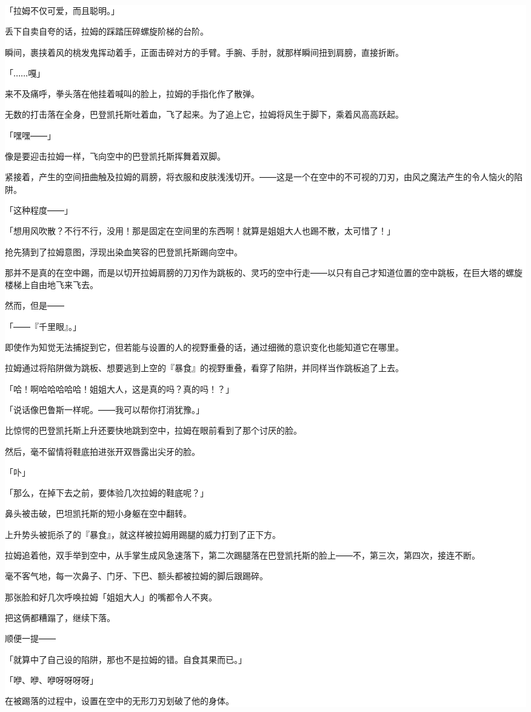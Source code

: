 「拉姆不仅可爱，而且聪明。」

丢下自卖自夸的话，拉姆的踩踏压碎螺旋阶梯的台阶。

瞬间，裹挟着风的桃发鬼挥动着手，正面击碎对方的手臂。手腕、手肘，就那样瞬间扭到肩膀，直接折断。

「……嘎」

来不及痛呼，拳头落在他挂着喊叫的脸上，拉姆的手指化作了散弹。

无数的打击落在全身，巴登凯托斯吐着血，飞了起来。为了追上它，拉姆将风生于脚下，乘着风高高跃起。

「嘿嘿——」

像是要迎击拉姆一样，飞向空中的巴登凯托斯挥舞着双脚。

紧接着，产生的空间扭曲触及拉姆的肩膀，将衣服和皮肤浅浅切开。——这是一个在空中的不可视的刀刃，由风之魔法产生的令人恼火的陷阱。

「这种程度——」

「想用风吹散？不行不行，没用！那是固定在空间里的东西啊！就算是姐姐大人也踢不散，太可惜了！」

抢先猜到了拉姆意图，浮现出染血笑容的巴登凯托斯踢向空中。

那并不是真的在空中踢，而是以切开拉姆肩膀的刀刃作为跳板的、灵巧的空中行走——以只有自己才知道位置的空中跳板，在巨大塔的螺旋楼梯上自由地飞来飞去。

然而，但是——

「——『千里眼』。」

即使作为知觉无法捕捉到它，但若能与设置的人的视野重叠的话，通过细微的意识变化也能知道它在哪里。

拉姆通过将陷阱做为跳板、想要逃到上空的『暴食』的视野重叠，看穿了陷阱，并同样当作跳板追了上去。

「哈！啊哈哈哈哈哈！姐姐大人，这是真的吗？真的吗！？」

「说话像巴鲁斯一样呢。——我可以帮你打消犹豫。」

比惊愕的巴登凯托斯上升还要快地跳到空中，拉姆在眼前看到了那个讨厌的脸。

然后，毫不留情将鞋底拍进张开双唇露出尖牙的脸。

「卟」

「那么，在掉下去之前，要体验几次拉姆的鞋底呢？」

鼻头被击破，巴坦凯托斯的短小身躯在空中翻转。

上升势头被扼杀了的『暴食』，就这样被拉姆用踢腿的威力打到了正下方。

拉姆追着他，双手举到空中，从手掌生成风急速落下，第二次踢腿落在巴登凯托斯的脸上——不，第三次，第四次，接连不断。

毫不客气地，每一次鼻子、门牙、下巴、额头都被拉姆的脚后跟踢碎。

那张脸和好几次呼唤拉姆「姐姐大人」的嘴都令人不爽。

把这俩都糟蹋了，继续下落。

顺便一提——

「就算中了自己设的陷阱，那也不是拉姆的错。自食其果而已。」

「咿、咿、咿呀呀呀呀」

在被踢落的过程中，设置在空中的无形刀刃划破了他的身体。
